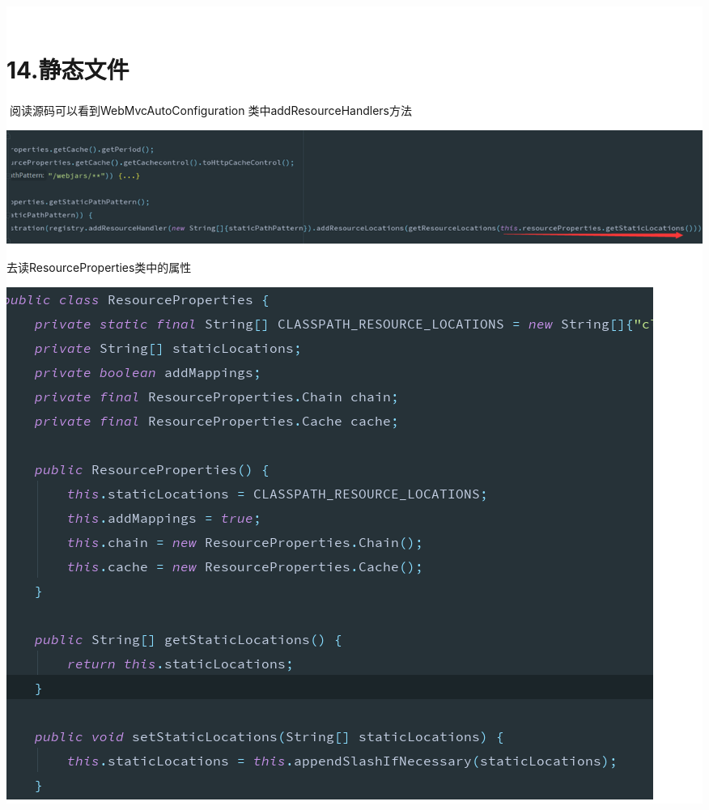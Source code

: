 ​	

# 14.静态文件

​	阅读源码可以看到WebMvcAutoConfiguration 类中addResourceHandlers方法

![1563197024899](../img/springboot/静态文件1.png)

去读ResourceProperties类中的属性

![1563197067348](../img/springboot/静态文件2.png)
